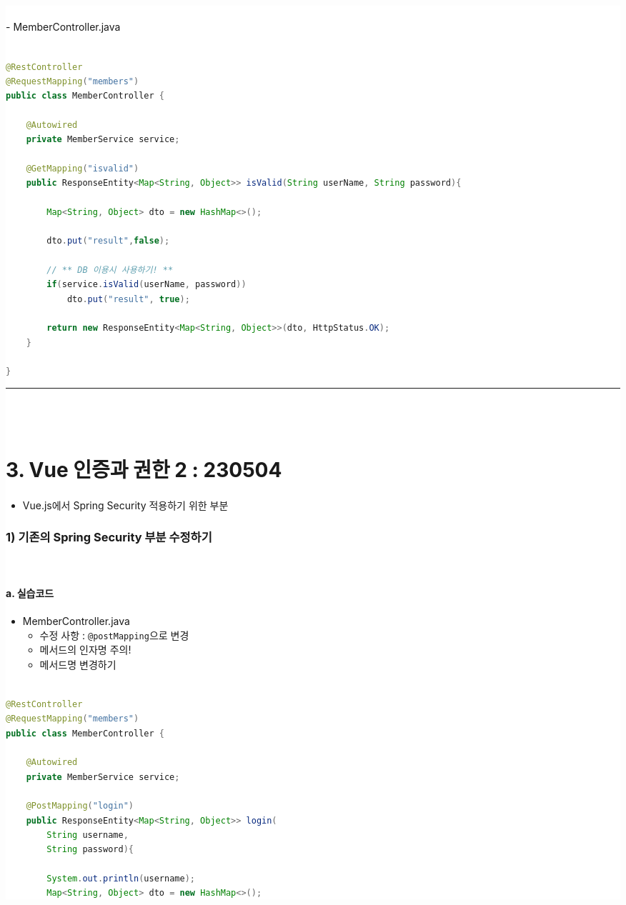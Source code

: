 
<br>
- MemberController.java


```java

@RestController
@RequestMapping("members") 
public class MemberController {

    @Autowired
    private MemberService service;

    @GetMapping("isvalid")
    public ResponseEntity<Map<String, Object>> isValid(String userName, String password){

        Map<String, Object> dto = new HashMap<>();

        dto.put("result",false);

        // ** DB 이용시 사용하기! **
        if(service.isValid(userName, password))
            dto.put("result", true);

        return new ResponseEntity<Map<String, Object>>(dto, HttpStatus.OK);
    }

}

```

---

<br><br>

# 3. Vue 인증과 권한 2 : 230504

- Vue.js에서 Spring Security 적용하기 위한 부분

### 1) 기존의 Spring Security 부분 수정하기

<br>

#### a. 실습코드

- MemberController.java
	- 수정 사항 : `@postMapping`으로 변경
	- 메서드의 인자명 주의!
	- 메서드명 변경하기 

```java

@RestController
@RequestMapping("members") 
public class MemberController {

    @Autowired
    private MemberService service;

    @PostMapping("login")
    public ResponseEntity<Map<String, Object>> login(
        String username, 
        String password){

        System.out.println(username);
        Map<String, Object> dto = new HashMap<>();
```